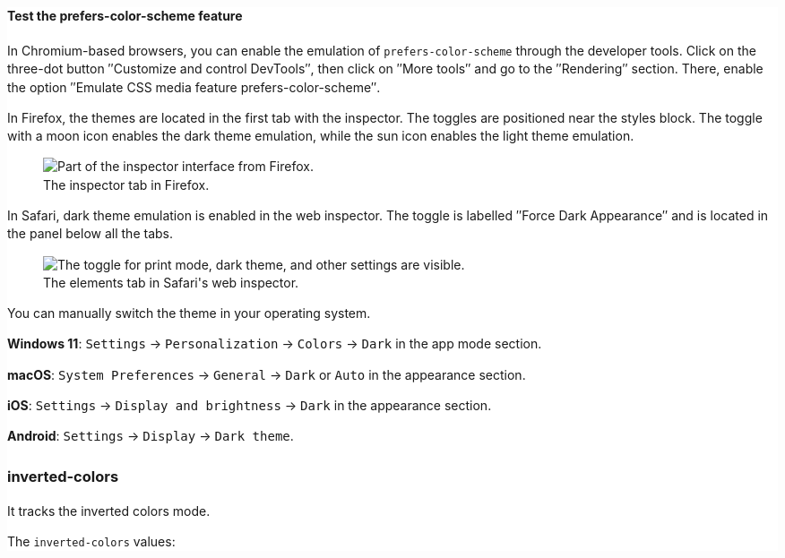 
#### Test the prefers-color-scheme feature

In Chromium-based browsers, you can enable the emulation of `prefers-color-scheme` through the developer tools. Click on the three-dot button ″Customize and control DevTools″, then click on ″More tools″ and go to the ″Rendering″ section. There, enable the option ″Emulate CSS media feature prefers-color-scheme″.

In Firefox, the themes are located in the first tab with the inspector. The toggles are positioned near the styles block. The toggle with a moon icon enables the dark theme emulation, while the sun icon enables the light theme emulation.

<figure class="article__image">
  <img
    class="article__image-item"
    src="images/firefox-inspector.png"
    alt="Part of the inspector interface from Firefox."
  >
  <figcaption class="article__image-caption">
    The inspector tab in Firefox.
  </figcaption>
</figure>

In Safari, dark theme emulation is enabled in the web inspector. The toggle is labelled ″Force Dark Appearance″ and is located in the panel below all the tabs.

<figure class="article__image">
  <img
    class="article__image-item"
    src="images/safari-web-inspector.png"
    alt="The toggle for print mode, dark theme, and other settings are visible."
  >
  <figcaption class="article__image-caption">
    The elements tab in Safari's web inspector.
  </figcaption>
</figure>

You can manually switch the theme in your operating system.

**Windows 11**: <samp>Settings</samp> → <samp>Personalization</samp> → <samp>Colors</samp> → <samp>Dark</samp> in the app mode section.

**macOS**: <samp>System Preferences</samp> → <samp>General</samp> → <samp>Dark</samp> or <samp>Auto</samp> in the appearance section.

**iOS**: <samp>Settings</samp> → <samp>Display and brightness</samp> → <samp>Dark</samp> in the appearance section.

**Android**: <samp>Settings</samp> → <samp>Display</samp> → <samp>Dark theme</samp>.

### inverted-colors

It tracks the inverted colors mode.

The `inverted-colors` values:
